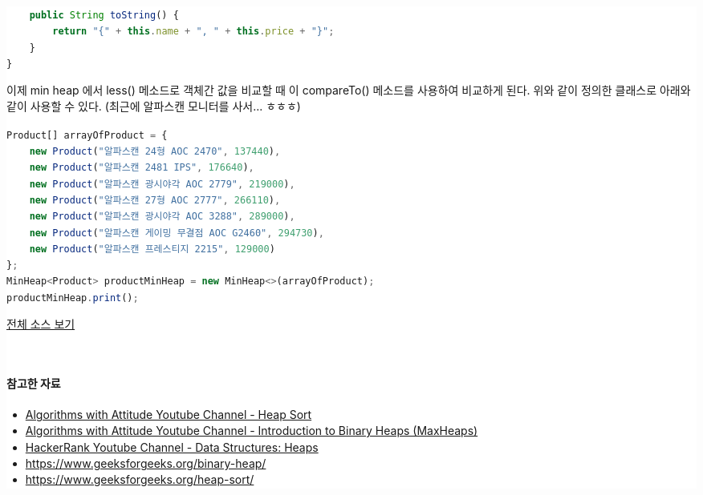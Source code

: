 ```javascript
    public String toString() {
        return "{" + this.name + ", " + this.price + "}";
    }
}
```

이제 min heap 에서 less() 메소드로 객체간 값을 비교할 때 이 compareTo() 메소드를 사용하여 비교하게 된다.
위와 같이 정의한 클래스로 아래와 같이 사용할 수 있다. (최근에 알파스캔 모니터를 사서... ㅎㅎㅎ)

```javascript
Product[] arrayOfProduct = {
    new Product("알파스캔 24형 AOC 2470", 137440),
    new Product("알파스캔 2481 IPS", 176640),
    new Product("알파스캔 광시야각 AOC 2779", 219000),
    new Product("알파스캔 27형 AOC 2777", 266110),
    new Product("알파스캔 광시야각 AOC 3288", 289000),
    new Product("알파스캔 게이밍 무결점 AOC G2460", 294730),
    new Product("알파스캔 프레스티지 2215", 129000)
};
MinHeap<Product> productMinHeap = new MinHeap<>(arrayOfProduct);
productMinHeap.print();
```

<a target="_blank" href="https://github.com/yaboong/datastructures-algorithms-study/blob/master/src/cc/yaboong/ds/heap/MinHeap.java">전체 소스 보기</a>

<br/>

#### 참고한 자료
* <a target="_blank" href="https://www.youtube.com/watch?v=onlhnHpGgC4">Algorithms with Attitude Youtube Channel - Heap Sort</a>
* <a target="_blank" href="https://www.youtube.com/watch?v=WCm3TqScBM8">Algorithms with Attitude Youtube Channel - Introduction to Binary Heaps (MaxHeaps)</a>
* <a target="_blank" href="https://www.youtube.com/watch?v=t0Cq6tVNRBA">HackerRank Youtube Channel - Data Structures: Heaps</a>
* <a target="_blank" href="https://www.geeksforgeeks.org/binary-heap/">https://www.geeksforgeeks.org/binary-heap/</a>
* <a target="_blank" href="https://www.geeksforgeeks.org/heap-sort/">https://www.geeksforgeeks.org/heap-sort/</a>
